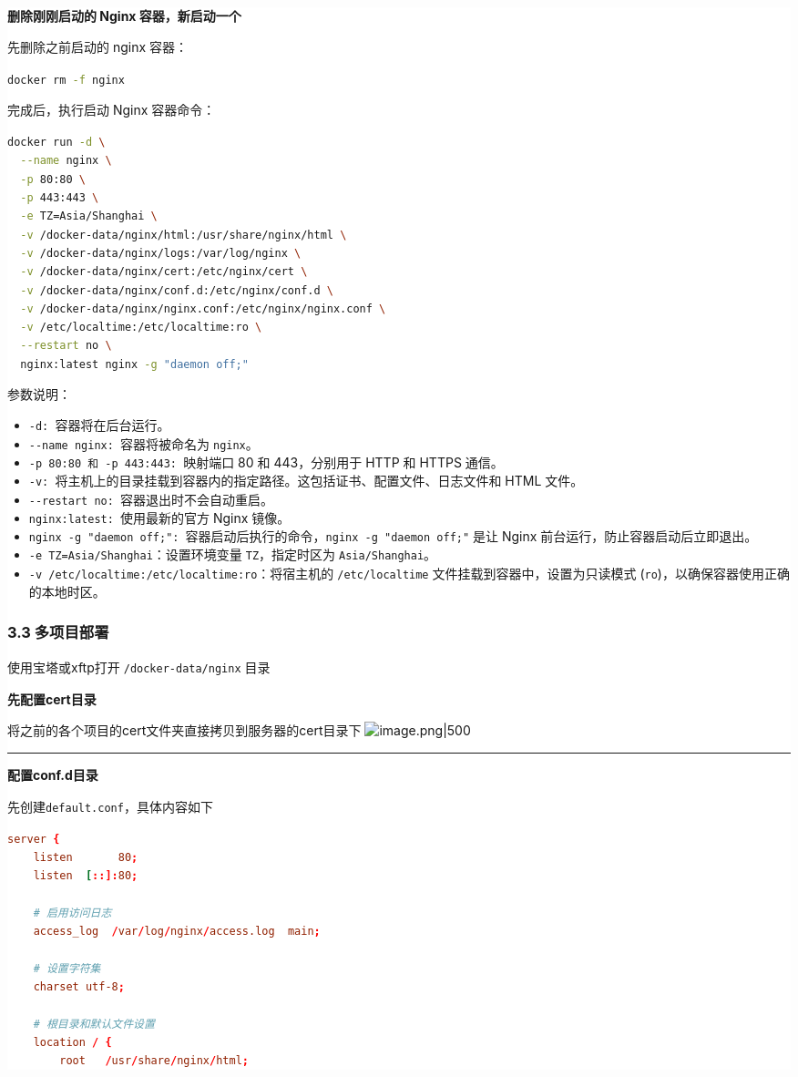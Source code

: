 
**删除刚刚启动的 Nginx 容器，新启动一个**

先删除之前启动的 nginx 容器：

```bash
docker rm -f nginx
```

完成后，执行启动 Nginx 容器命令：

```bash
docker run -d \
  --name nginx \
  -p 80:80 \
  -p 443:443 \
  -e TZ=Asia/Shanghai \
  -v /docker-data/nginx/html:/usr/share/nginx/html \
  -v /docker-data/nginx/logs:/var/log/nginx \
  -v /docker-data/nginx/cert:/etc/nginx/cert \
  -v /docker-data/nginx/conf.d:/etc/nginx/conf.d \
  -v /docker-data/nginx/nginx.conf:/etc/nginx/nginx.conf \
  -v /etc/localtime:/etc/localtime:ro \
  --restart no \
  nginx:latest nginx -g "daemon off;"


```

参数说明：
- `-d: `容器将在后台运行。
- `--name nginx: `容器将被命名为 `nginx`。
- `-p 80:80 和 -p 443:443: `映射端口 80 和 443，分别用于 HTTP 和 HTTPS 通信。
- `-v: `将主机上的目录挂载到容器内的指定路径。这包括证书、配置文件、日志文件和 HTML 文件。
- `--restart no: `容器退出时不会自动重启。
- `nginx:latest: `使用最新的官方 Nginx 镜像。
- `nginx -g "daemon off;": `容器启动后执行的命令，`nginx -g "daemon off;"` 是让 Nginx 前台运行，防止容器启动后立即退出。
- `-e TZ=Asia/Shanghai`：设置环境变量 `TZ`，指定时区为 `Asia/Shanghai`。
- `-v /etc/localtime:/etc/localtime:ro`：将宿主机的 `/etc/localtime` 文件挂载到容器中，设置为只读模式 (`ro`)，以确保容器使用正确的本地时区。

### 3.3 多项目部署

使用宝塔或xftp打开 `/docker-data/nginx` 目录

**先配置cert目录**

将之前的各个项目的cert文件夹直接拷贝到服务器的cert目录下
![image.png|500](https://my-obsidian-image.oss-cn-guangzhou.aliyuncs.com/2024/05/4816ce79d282f7fb0f5ada2acc98e58f.png)

---

**配置conf.d目录**

先创建`default.conf`，具体内容如下
```conf
server {
    listen       80;
    listen  [::]:80;

    # 启用访问日志
    access_log  /var/log/nginx/access.log  main;

    # 设置字符集
    charset utf-8;

    # 根目录和默认文件设置
    location / {
        root   /usr/share/nginx/html;
```